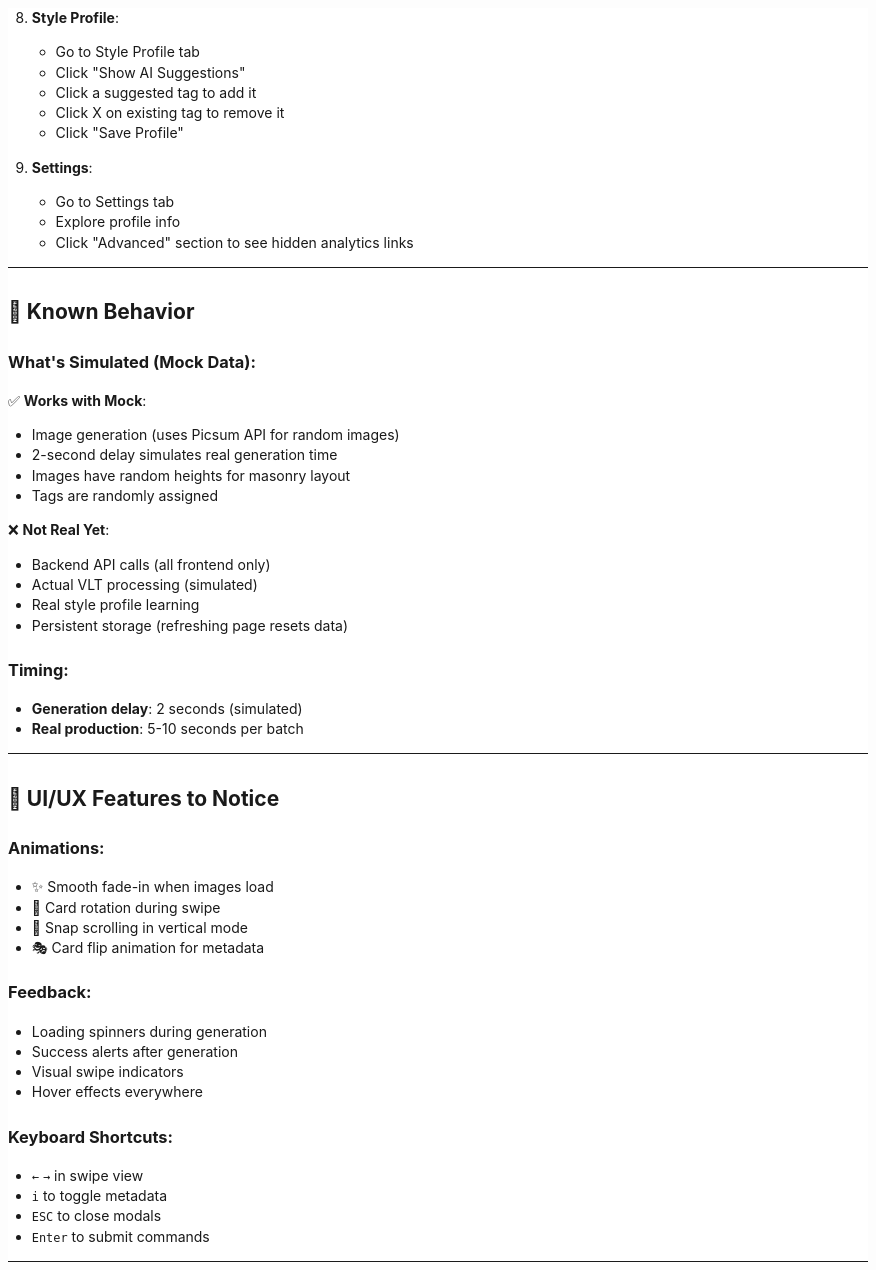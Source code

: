 8. **Style Profile**:
   - Go to Style Profile tab
   - Click "Show AI Suggestions"
   - Click a suggested tag to add it
   - Click X on existing tag to remove it
   - Click "Save Profile"

9. **Settings**:
   - Go to Settings tab
   - Explore profile info
   - Click "Advanced" section to see hidden analytics links

---

## 🐛 Known Behavior

### What's Simulated (Mock Data):

✅ **Works with Mock**:
- Image generation (uses Picsum API for random images)
- 2-second delay simulates real generation time
- Images have random heights for masonry layout
- Tags are randomly assigned

❌ **Not Real Yet**:
- Backend API calls (all frontend only)
- Actual VLT processing (simulated)
- Real style profile learning
- Persistent storage (refreshing page resets data)

### Timing:
- **Generation delay**: 2 seconds (simulated)
- **Real production**: 5-10 seconds per batch

---

## 🎨 UI/UX Features to Notice

### Animations:
- ✨ Smooth fade-in when images load
- 🔄 Card rotation during swipe
- 📱 Snap scrolling in vertical mode
- 🎭 Card flip animation for metadata

### Feedback:
- Loading spinners during generation
- Success alerts after generation
- Visual swipe indicators
- Hover effects everywhere

### Keyboard Shortcuts:
- `←` `→` in swipe view
- `i` to toggle metadata
- `ESC` to close modals
- `Enter` to submit commands

---